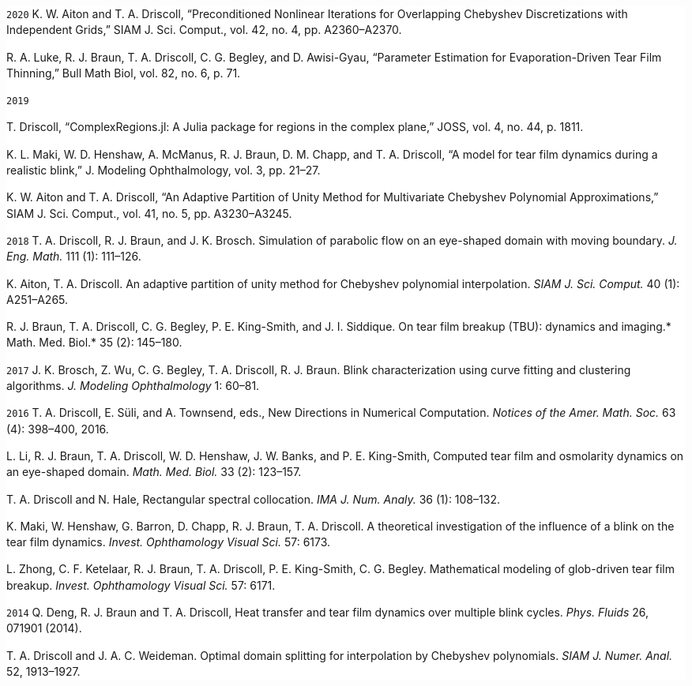 
`2020`
K. W. Aiton and T. A. Driscoll, “Preconditioned Nonlinear Iterations for Overlapping Chebyshev Discretizations with Independent Grids,” SIAM J. Sci. Comput., vol. 42, no. 4, pp. A2360–A2370.

R. A. Luke, R. J. Braun, T. A. Driscoll, C. G. Begley, and D. Awisi-Gyau, “Parameter Estimation for Evaporation-Driven Tear Film Thinning,” Bull Math Biol, vol. 82, no. 6, p. 71.

`2019`

T. Driscoll, “ComplexRegions.jl: A Julia package for regions in the complex plane,” JOSS, vol. 4, no. 44, p. 1811.

K. L. Maki, W. D. Henshaw, A. McManus, R. J. Braun, D. M. Chapp, and T. A. Driscoll, “A model for tear film dynamics during a realistic blink,” J. Modeling Ophthalmology, vol. 3, pp. 21–27.

K. W. Aiton and T. A. Driscoll, “An Adaptive Partition of Unity Method for Multivariate Chebyshev Polynomial Approximations,” SIAM J. Sci. Comput., vol. 41, no. 5, pp. A3230–A3245.

`2018`
 T. A. Driscoll, R. J. Braun, and J. K. Brosch. Simulation of parabolic flow on an eye-shaped domain with moving boundary. *J. Eng. Math.* 111 (1): 111–126.


 K. Aiton, T. A. Driscoll. An adaptive partition of unity method for Chebyshev polynomial interpolation. *SIAM J. Sci. Comput.* 40 (1): A251–A265.


 R. J. Braun, T. A. Driscoll, C. G. Begley, P. E. King-Smith, and J. I. Siddique. On tear film breakup (TBU): dynamics and imaging.* Math. Med. Biol.* 35 (2): 145–180.

`2017`
 J. K. Brosch, Z. Wu, C. G. Begley, T. A. Driscoll, R. J. Braun. Blink characterization using curve fitting and clustering algorithms. *J. Modeling Ophthalmology* 1: 60–81.

`2016`
 T. A. Driscoll, E. Süli, and A. Townsend, eds., New Directions in Numerical Computation. *Notices of the Amer. Math. Soc.* 63 (4): 398–400, 2016.


 L. Li, R. J. Braun, T. A. Driscoll, W. D. Henshaw, J. W. Banks, and P. E. King-Smith, Computed tear film and osmolarity dynamics on an eye-shaped domain. *Math. Med. Biol.* 33 (2): 123–157.

 T. A. Driscoll and N. Hale, Rectangular spectral collocation. *IMA J. Num. Analy.* 36 (1): 108–132.


 K. Maki, W. Henshaw, G. Barron, D. Chapp, R. J. Braun, T. A. Driscoll. A theoretical investigation of the influence of a blink on the tear film dynamics. *Invest. Ophthamology Visual Sci.* 57: 6173.


 L. Zhong, C. F. Ketelaar, R. J. Braun, T. A. Driscoll, P. E. King-Smith, C. G. Begley. Mathematical modeling of glob-driven tear film breakup. *Invest. Ophthamology Visual Sci.* 57: 6171.

`2014`
 Q. Deng, R. J. Braun and T. A. Driscoll,
Heat transfer and tear film dynamics over multiple blink cycles.
*Phys. Fluids* 26, 071901 (2014).


 T. A. Driscoll and J. A. C. Weideman. Optimal domain splitting for interpolation by Chebyshev polynomials. *SIAM J. Numer. Anal.* 52, 1913–1927.
